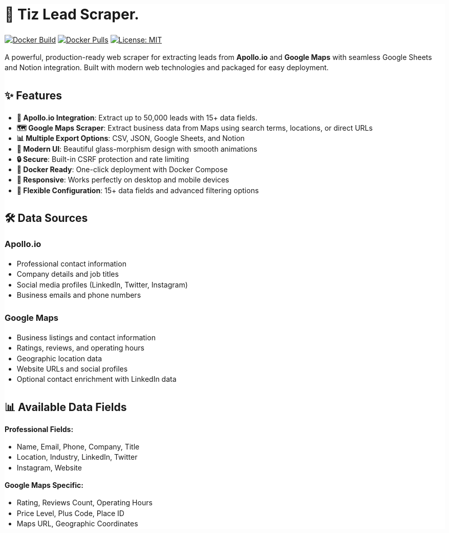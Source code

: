 # 🚀 Tiz Lead Scraper.

[![Docker Build](https://github.com/tiz20lion/tiz-lead-scraper/actions/workflows/docker-publish.yml/badge.svg)](https://github.com/tiz20lion/tiz-lead-scraper/actions/workflows/docker-publish.yml)
[![Docker Pulls](https://img.shields.io/docker/pulls/tiz20lion/tiz-lead-scraper)](https://hub.docker.com/r/tiz20lion/tiz-lead-scraper)
[![License: MIT](https://img.shields.io/badge/License-MIT-yellow.svg)](https://opensource.org/licenses/MIT)

A powerful, production-ready web scraper for extracting leads from **Apollo.io** and **Google Maps** with seamless Google Sheets and Notion integration. Built with modern web technologies and packaged for easy deployment.

## ✨ Features

- **🎯 Apollo.io Integration**: Extract up to 50,000 leads with 15+ data fields.
- **🗺️ Google Maps Scraper**: Extract business data from Maps using search terms, locations, or direct URLs
- **📊 Multiple Export Options**: CSV, JSON, Google Sheets, and Notion
- **🎨 Modern UI**: Beautiful glass-morphism design with smooth animations
- **🔒 Secure**: Built-in CSRF protection and rate limiting
- **🐳 Docker Ready**: One-click deployment with Docker Compose
- **📱 Responsive**: Works perfectly on desktop and mobile devices
- **🔧 Flexible Configuration**: 15+ data fields and advanced filtering options

## 🛠️ Data Sources

### Apollo.io
- Professional contact information
- Company details and job titles
- Social media profiles (LinkedIn, Twitter, Instagram)
- Business emails and phone numbers

### Google Maps
- Business listings and contact information
- Ratings, reviews, and operating hours
- Geographic location data
- Website URLs and social profiles
- Optional contact enrichment with LinkedIn data

## 📊 Available Data Fields

**Professional Fields:**
- Name, Email, Phone, Company, Title
- Location, Industry, LinkedIn, Twitter
- Instagram, Website

**Google Maps Specific:**
- Rating, Reviews Count, Operating Hours
- Price Level, Plus Code, Place ID
- Maps URL, Geographic Coordinates
